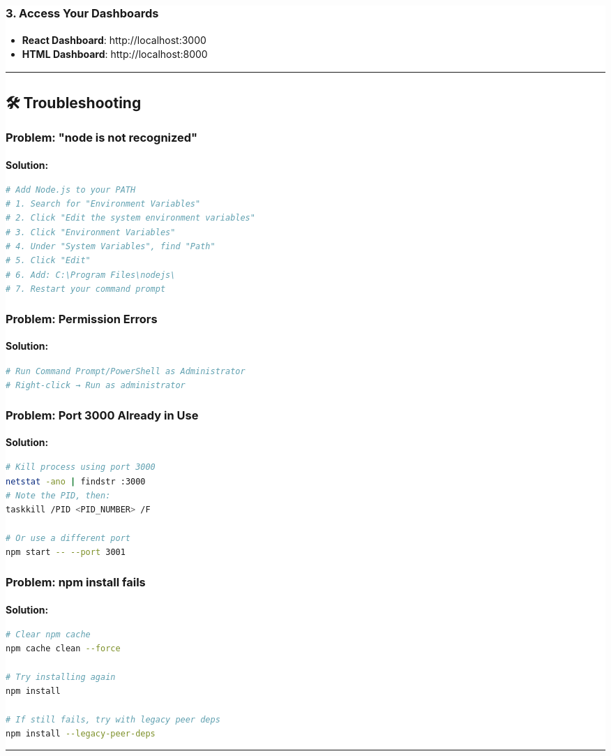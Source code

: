 ### **3. Access Your Dashboards**
- **React Dashboard**: http://localhost:3000
- **HTML Dashboard**: http://localhost:8000

---

## 🛠️ Troubleshooting

### **Problem: "node is not recognized"**
**Solution:**
```bash
# Add Node.js to your PATH
# 1. Search for "Environment Variables"
# 2. Click "Edit the system environment variables"
# 3. Click "Environment Variables"
# 4. Under "System Variables", find "Path"
# 5. Click "Edit"
# 6. Add: C:\Program Files\nodejs\
# 7. Restart your command prompt
```

### **Problem: Permission Errors**
**Solution:**
```bash
# Run Command Prompt/PowerShell as Administrator
# Right-click → Run as administrator
```

### **Problem: Port 3000 Already in Use**
**Solution:**
```bash
# Kill process using port 3000
netstat -ano | findstr :3000
# Note the PID, then:
taskkill /PID <PID_NUMBER> /F

# Or use a different port
npm start -- --port 3001
```

### **Problem: npm install fails**
**Solution:**
```bash
# Clear npm cache
npm cache clean --force

# Try installing again
npm install

# If still fails, try with legacy peer deps
npm install --legacy-peer-deps
```

---
